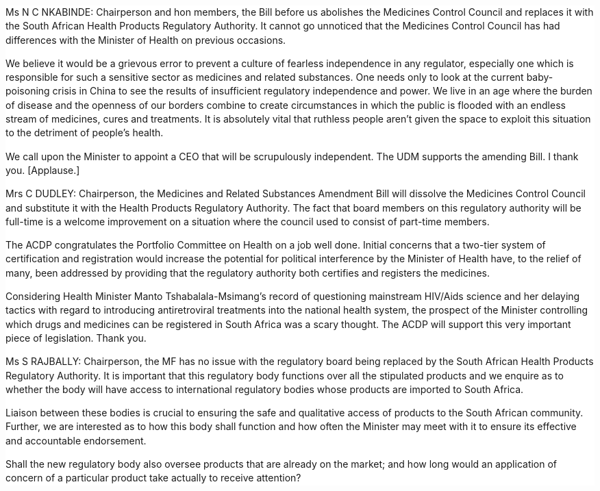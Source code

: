 Ms N C NKABINDE: Chairperson and hon members, the Bill before us abolishes
the Medicines Control Council and replaces it with the South African Health
Products Regulatory Authority. It cannot go unnoticed that the Medicines
Control Council has had differences with the Minister of Health on previous
occasions.

We believe it would be a grievous error to prevent a culture of fearless
independence in any regulator, especially one which is responsible for such
a sensitive sector as medicines and related substances. One needs only to
look at the current baby-poisoning crisis in China to see the results of
insufficient regulatory independence and power.
We live in an age where the burden of disease and the openness of our
borders combine to create circumstances in which the public is flooded with
an endless stream of medicines, cures and treatments. It is absolutely
vital that ruthless people aren’t given the space to exploit this situation
to the detriment of people’s health.

We call upon the Minister to appoint a CEO that will be scrupulously
independent. The UDM supports the amending Bill. I thank you. [Applause.]

Mrs C DUDLEY: Chairperson, the Medicines and Related Substances Amendment
Bill will dissolve the Medicines Control Council and substitute it with the
Health Products Regulatory Authority. The fact that board members on this
regulatory authority will be full-time is a welcome improvement on a
situation where the council used to consist of part-time members.

The ACDP congratulates the Portfolio Committee on Health on a job well
done. Initial concerns that a two-tier system of certification and
registration would increase the potential for political interference by the
Minister of Health have, to the relief of many, been addressed by providing
that the regulatory authority both certifies and registers the medicines.

Considering Health Minister Manto Tshabalala-Msimang’s record of
questioning mainstream HIV/Aids science and her delaying tactics with
regard to introducing antiretroviral treatments into the national health
system, the prospect of the Minister controlling which drugs and medicines
can be registered in South Africa was a scary thought. The ACDP will
support this very important piece of legislation. Thank you.

Ms S RAJBALLY: Chairperson, the MF has no issue with the regulatory board
being replaced by the South African Health Products Regulatory Authority.
It is important that this regulatory body functions over all the stipulated
products and we enquire as to whether the body will have access to
international regulatory bodies whose products are imported to South
Africa.

Liaison between these bodies is crucial to ensuring the safe and
qualitative access of products to the South African community. Further, we
are interested as to how this body shall function and how often the
Minister may meet with it to ensure its effective and accountable
endorsement.

Shall the new regulatory body also oversee products that are already on the
market; and how long would an application of concern of a particular
product take actually to receive attention?
